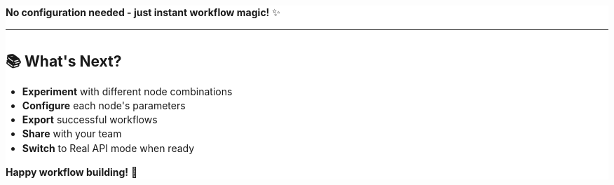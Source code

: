**No configuration needed - just instant workflow magic!** ✨

---

## 📚 **What's Next?**

- **Experiment** with different node combinations
- **Configure** each node's parameters
- **Export** successful workflows
- **Share** with your team
- **Switch** to Real API mode when ready

**Happy workflow building!** 🚀
